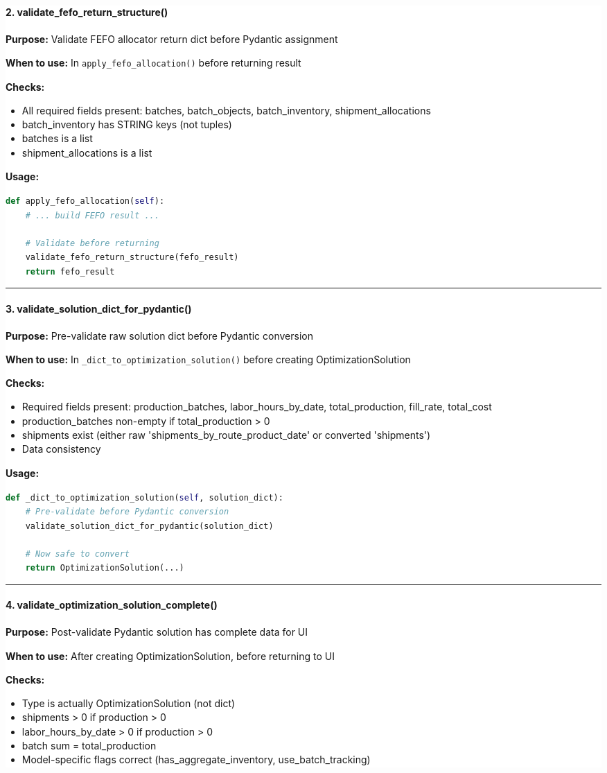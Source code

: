 
#### 2. validate_fefo_return_structure()

**Purpose:** Validate FEFO allocator return dict before Pydantic assignment

**When to use:** In `apply_fefo_allocation()` before returning result

**Checks:**
- All required fields present: batches, batch_objects, batch_inventory, shipment_allocations
- batch_inventory has STRING keys (not tuples)
- batches is a list
- shipment_allocations is a list

**Usage:**
```python
def apply_fefo_allocation(self):
    # ... build FEFO result ...

    # Validate before returning
    validate_fefo_return_structure(fefo_result)
    return fefo_result
```

---

#### 3. validate_solution_dict_for_pydantic()

**Purpose:** Pre-validate raw solution dict before Pydantic conversion

**When to use:** In `_dict_to_optimization_solution()` before creating OptimizationSolution

**Checks:**
- Required fields present: production_batches, labor_hours_by_date, total_production, fill_rate, total_cost
- production_batches non-empty if total_production > 0
- shipments exist (either raw 'shipments_by_route_product_date' or converted 'shipments')
- Data consistency

**Usage:**
```python
def _dict_to_optimization_solution(self, solution_dict):
    # Pre-validate before Pydantic conversion
    validate_solution_dict_for_pydantic(solution_dict)

    # Now safe to convert
    return OptimizationSolution(...)
```

---

#### 4. validate_optimization_solution_complete()

**Purpose:** Post-validate Pydantic solution has complete data for UI

**When to use:** After creating OptimizationSolution, before returning to UI

**Checks:**
- Type is actually OptimizationSolution (not dict)
- shipments > 0 if production > 0
- labor_hours_by_date > 0 if production > 0
- batch sum = total_production
- Model-specific flags correct (has_aggregate_inventory, use_batch_tracking)

